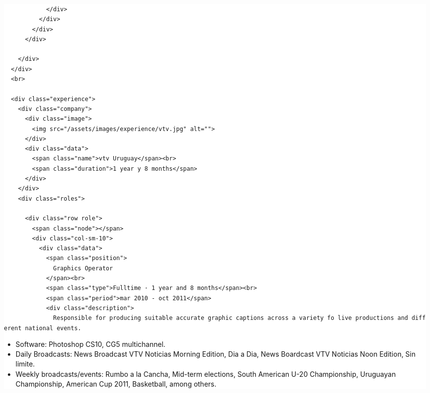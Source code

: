                 </div>
              </div>
            </div>
          </div>
        
        </div>
      </div>
      <br>
      
      <div class="experience">
        <div class="company">
          <div class="image">
            <img src="/assets/images/experience/vtv.jpg" alt="">
          </div>
          <div class="data">
            <span class="name">vtv Uruguay</span><br>
            <span class="duration">1 year y 8 months</span>
          </div>
        </div>
        <div class="roles">
        
          <div class="row role">
            <span class="node"></span>
            <div class="col-sm-10">
              <div class="data">
                <span class="position">
                  Graphics Operator
                </span><br>
                <span class="type">Fulltime · 1 year and 8 months</span><br>
                <span class="period">mar 2010 - oct 2011</span>
                <div class="description">
                  Responsible for producing suitable accurate graphic captions across a variety fo live productions and different national events.
<ul>
  <li>Software: Photoshop CS10, CG5 multichannel.</li>
  <li>Daily Broadcasts: News Broadcast VTV Noticias Morning Edition, Dia a Dia, News Boardcast VTV Noticias Noon Edition, Sin limite.</li>
  <li>Weekly broadcasts/events: Rumbo a la Cancha, Mid-term elections, South American U-20 Championship, Uruguayan Championship, American Cup 2011, Basketball, among others.</li>
</ul>
